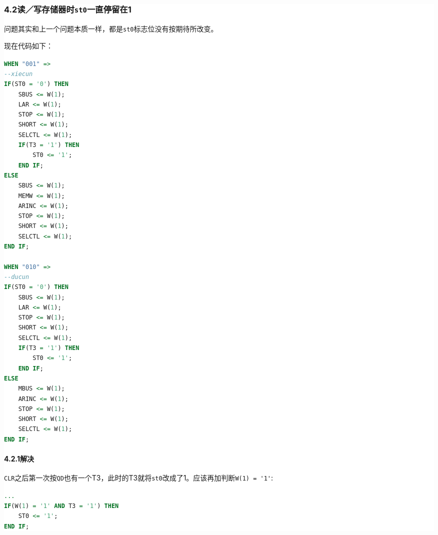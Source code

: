 

### 4.2读／写存储器时`st0`一直停留在1

问题其实和上一个问题本质一样，都是`st0`标志位没有按期待所改变。

现在代码如下：

```VHDL
WHEN "001" =>
--xiecun
IF(ST0 = '0') THEN
	SBUS <= W(1);
	LAR <= W(1);
	STOP <= W(1);
	SHORT <= W(1);
	SELCTL <= W(1);
	IF(T3 = '1') THEN
		ST0 <= '1';
	END IF;
ELSE
	SBUS <= W(1);
	MEMW <= W(1);
	ARINC <= W(1);
	STOP <= W(1);
	SHORT <= W(1);
	SELCTL <= W(1);
END IF;

WHEN "010" =>
--ducun
IF(ST0 = '0') THEN
	SBUS <= W(1);
	LAR <= W(1);
	STOP <= W(1);
	SHORT <= W(1);
	SELCTL <= W(1);
	IF(T3 = '1') THEN
		ST0 <= '1';
	END IF;
ELSE
	MBUS <= W(1);
	ARINC <= W(1);
	STOP <= W(1);
	SHORT <= W(1);
	SELCTL <= W(1);
END IF;
```

#### 4.2.1解决

`CLR`之后第一次按`QD`也有一个T3，此时的T3就将`st0`改成了1。应该再加判断`W(1) = '1'`:

```VHDL
...
IF(W(1) = '1' AND T3 = '1') THEN
	ST0 <= '1';
END IF;
```
